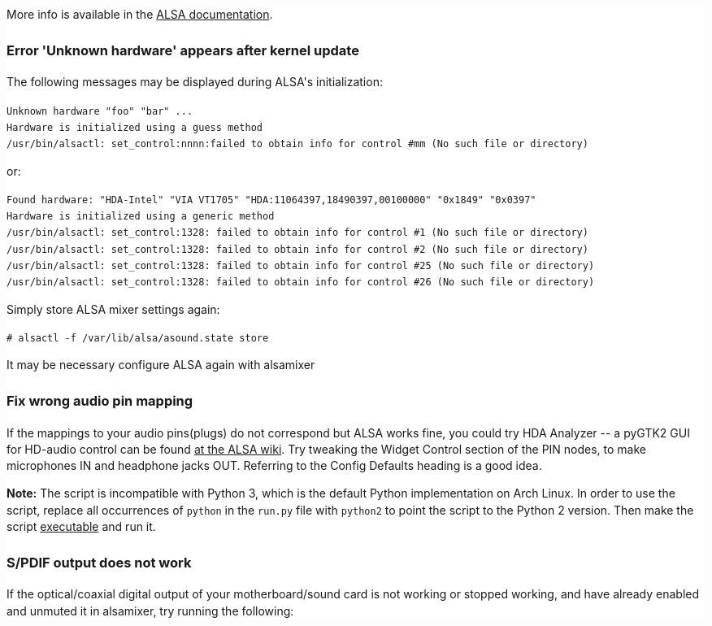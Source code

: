 More info is available in the [ALSA documentation](http://alsa.opensrc.org/Proc_asound_documentation).

### Error 'Unknown hardware' appears after kernel update

The following messages may be displayed during ALSA's initialization:

```
Unknown hardware "foo" "bar" ...
Hardware is initialized using a guess method
/usr/bin/alsactl: set_control:nnnn:failed to obtain info for control #mm (No such file or directory)

```

or:

```
Found hardware: "HDA-Intel" "VIA VT1705" "HDA:11064397,18490397,00100000" "0x1849" "0x0397"
Hardware is initialized using a generic method
/usr/bin/alsactl: set_control:1328: failed to obtain info for control #1 (No such file or directory)
/usr/bin/alsactl: set_control:1328: failed to obtain info for control #2 (No such file or directory)
/usr/bin/alsactl: set_control:1328: failed to obtain info for control #25 (No such file or directory)
/usr/bin/alsactl: set_control:1328: failed to obtain info for control #26 (No such file or directory)

```

Simply store ALSA mixer settings again:

```
# alsactl -f /var/lib/alsa/asound.state store

```

It may be necessary configure ALSA again with alsamixer

### Fix wrong audio pin mapping

If the mappings to your audio pins(plugs) do not correspond but ALSA works fine, you could try HDA Analyzer -- a pyGTK2 GUI for HD-audio control can be found [at the ALSA wiki](http://www.alsa-project.org/main/index.php/HDA_Analyzer). Try tweaking the Widget Control section of the PIN nodes, to make microphones IN and headphone jacks OUT. Referring to the Config Defaults heading is a good idea.

**Note:** The script is incompatible with Python 3, which is the default Python implementation on Arch Linux. In order to use the script, replace all occurrences of `python` in the `run.py` file with `python2` to point the script to the Python 2 version. Then make the script [executable](/index.php/Chmod "Chmod") and run it.

### S/PDIF output does not work

If the optical/coaxial digital output of your motherboard/sound card is not working or stopped working, and have already enabled and unmuted it in alsamixer, try running the following:
